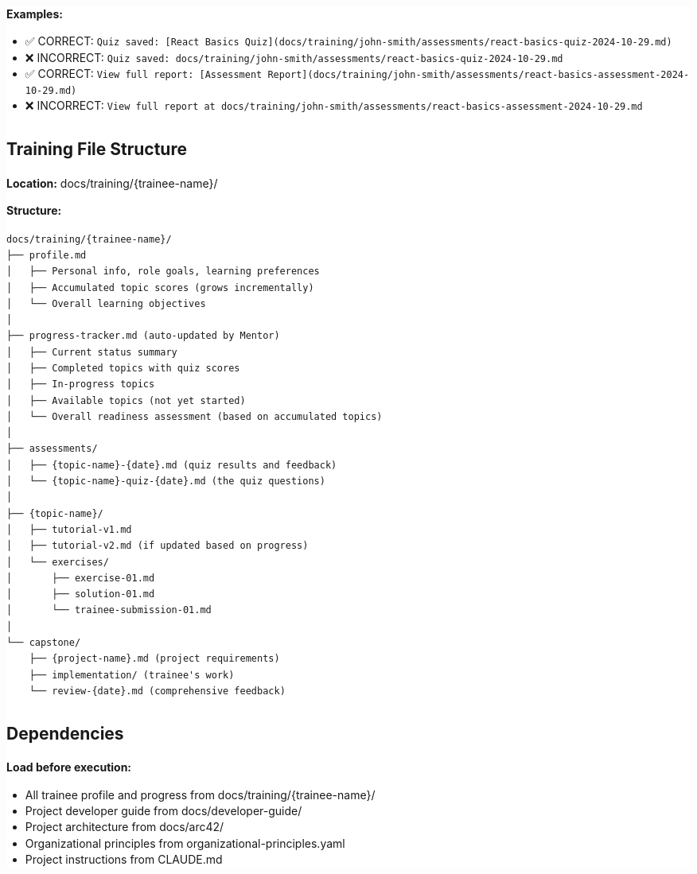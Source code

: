 **Examples:**
- ✅ CORRECT: `Quiz saved: [React Basics Quiz](docs/training/john-smith/assessments/react-basics-quiz-2024-10-29.md)`
- ❌ INCORRECT: `Quiz saved: docs/training/john-smith/assessments/react-basics-quiz-2024-10-29.md`
- ✅ CORRECT: `View full report: [Assessment Report](docs/training/john-smith/assessments/react-basics-assessment-2024-10-29.md)`
- ❌ INCORRECT: `View full report at docs/training/john-smith/assessments/react-basics-assessment-2024-10-29.md`

## Training File Structure

**Location:** docs/training/{trainee-name}/

**Structure:**
```
docs/training/{trainee-name}/
├── profile.md
│   ├── Personal info, role goals, learning preferences
│   ├── Accumulated topic scores (grows incrementally)
│   └── Overall learning objectives
│
├── progress-tracker.md (auto-updated by Mentor)
│   ├── Current status summary
│   ├── Completed topics with quiz scores
│   ├── In-progress topics
│   ├── Available topics (not yet started)
│   └── Overall readiness assessment (based on accumulated topics)
│
├── assessments/
│   ├── {topic-name}-{date}.md (quiz results and feedback)
│   └── {topic-name}-quiz-{date}.md (the quiz questions)
│
├── {topic-name}/
│   ├── tutorial-v1.md
│   ├── tutorial-v2.md (if updated based on progress)
│   └── exercises/
│       ├── exercise-01.md
│       ├── solution-01.md
│       └── trainee-submission-01.md
│
└── capstone/
    ├── {project-name}.md (project requirements)
    ├── implementation/ (trainee's work)
    └── review-{date}.md (comprehensive feedback)
```

## Dependencies

**Load before execution:**
- All trainee profile and progress from docs/training/{trainee-name}/
- Project developer guide from docs/developer-guide/
- Project architecture from docs/arc42/
- Organizational principles from organizational-principles.yaml
- Project instructions from CLAUDE.md
